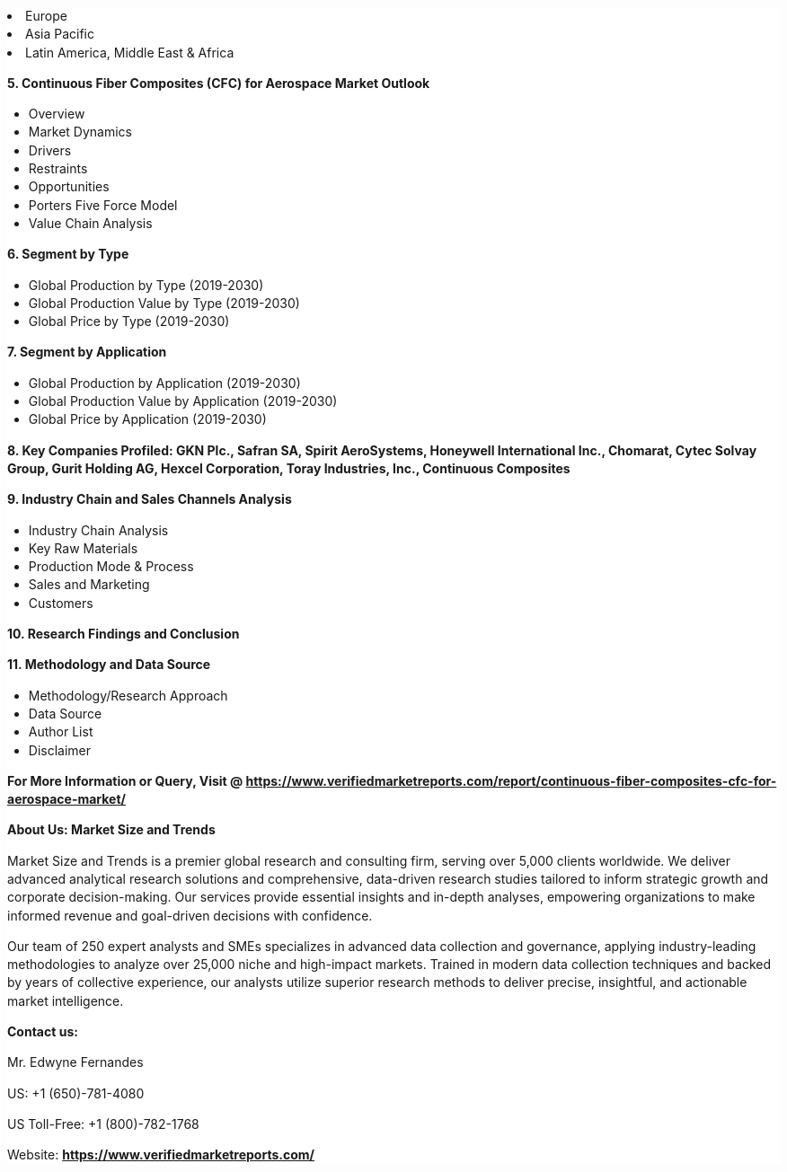 <li>Europe</li> <li>Asia Pacific</li> <li>Latin America, Middle East &amp; Africa</li></ul><p><strong>5. Continuous Fiber Composites (CFC) for Aerospace Market Outlook</strong></p><ul><li>Overview</li><li>Market Dynamics</li><li>Drivers</li><li>Restraints</li><li>Opportunities</li><li>Porters Five Force Model</li><li>Value Chain Analysis&nbsp;</li></ul><p><strong>6. Segment by Type</strong></p><ul><li>Global Production by Type (2019-2030)</li><li>Global Production Value by Type (2019-2030)</li><li>Global Price by Type (2019-2030)</li></ul><p><strong>7. Segment by Application</strong></p><ul><li>Global Production by Application (2019-2030)</li><li>Global Production Value by Application (2019-2030)</li><li>Global Price by Application (2019-2030)</li></ul><p><strong>8. Key Companies Profiled: GKN Plc., Safran SA, Spirit AeroSystems, Honeywell International Inc., Chomarat, Cytec Solvay Group, Gurit Holding AG, Hexcel Corporation, Toray Industries, Inc., Continuous Composites</strong></p><p><strong>9. Industry Chain and Sales Channels Analysis</strong></p><ul><li>Industry Chain Analysis</li><li>Key Raw Materials</li><li>Production Mode &amp; Process</li><li>Sales and Marketing</li><li>Customers</li></ul><p><strong>10. Research Findings and Conclusion</strong></p><p><strong>11. Methodology and Data Source</strong></p><ul><li>Methodology/Research Approach</li><li>Data Source</li><li>Author List</li><li>Disclaimer</li></ul></p><p><strong>For More Information or Query, Visit @ <a href="https://www.verifiedmarketreports.com/report/continuous-fiber-composites-cfc-for-aerospace-market/">https://www.verifiedmarketreports.com/report/continuous-fiber-composites-cfc-for-aerospace-market/</a></strong></p><p><strong>About Us: Market Size and Trends</strong></p><p>Market Size and Trends is a premier global research and consulting firm, serving over 5,000 clients worldwide. We deliver advanced analytical research solutions and comprehensive, data-driven research studies tailored to inform strategic growth and corporate decision-making. Our services provide essential insights and in-depth analyses, empowering organizations to make informed revenue and goal-driven decisions with confidence.</p><p>Our team of 250 expert analysts and SMEs specializes in advanced data collection and governance, applying industry-leading methodologies to analyze over 25,000 niche and high-impact markets. Trained in modern data collection techniques and backed by years of collective experience, our analysts utilize superior research methods to deliver precise, insightful, and actionable market intelligence.</p><p><strong>Contact us:</strong></p><p>Mr. Edwyne Fernandes</p><p>US: +1 (650)-781-4080</p><p>US Toll-Free: +1 (800)-782-1768</p><p>Website: <strong><a href="https://www.verifiedmarketreports.com/">https://www.verifiedmarketreports.com/</a></strong></p>
